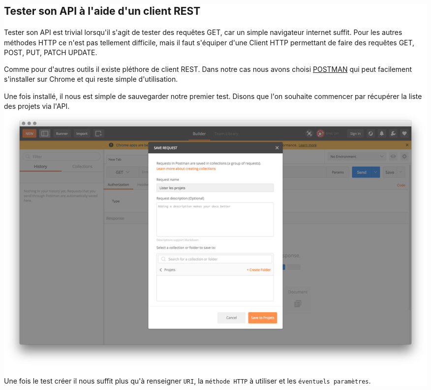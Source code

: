 
## Tester son API à l'aide d'un client REST
Tester son API est trivial lorsqu'il s'agit de tester des requêtes GET, car un simple navigateur internet suffit. Pour les autres méthodes HTTP ce n'est pas tellement difficile, mais il faut s'équiper d'une Client HTTP permettant de faire des requêtes GET, POST, PUT, PATCH UPDATE.

Comme pour d'autres outils il existe pléthore de client REST. Dans notre cas nous avons choisi [POSTMAN](https://www.postman.com/) qui peut facilement s'installer sur Chrome et qui reste simple d'utilisation.

Une fois installé, il nous est simple de sauvegarder notre premier test. Disons que l'on souhaite commencer par récupérer la liste des projets via l'API.
![POSTMAN - Création de la requête GET http://localhost:3000/api/v1/projects](postman_save_first_request.png)


Une fois le test créer il nous suffit plus qu'à renseigner `URI`, la `méthode HTTP` à utiliser et les `éventuels paramètres`.